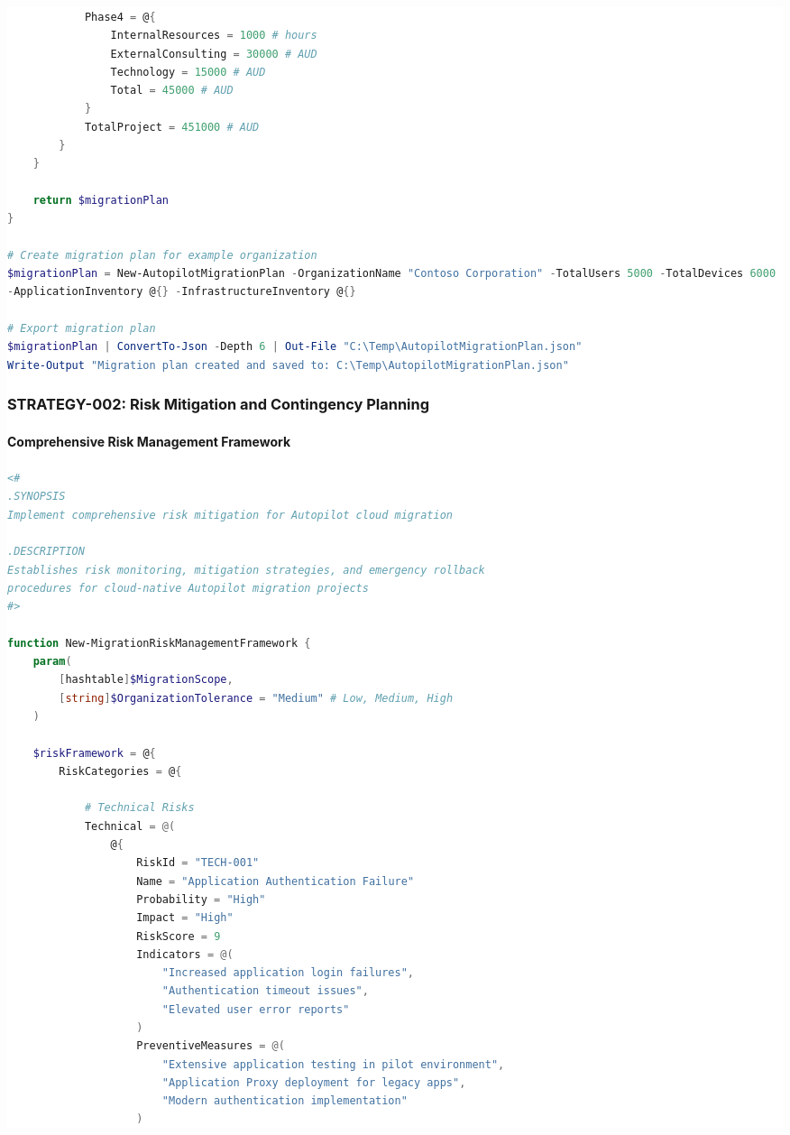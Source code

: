 ```powershell
            Phase4 = @{
                InternalResources = 1000 # hours
                ExternalConsulting = 30000 # AUD
                Technology = 15000 # AUD
                Total = 45000 # AUD
            }
            TotalProject = 451000 # AUD
        }
    }
    
    return $migrationPlan
}

# Create migration plan for example organization
$migrationPlan = New-AutopilotMigrationPlan -OrganizationName "Contoso Corporation" -TotalUsers 5000 -TotalDevices 6000 -ApplicationInventory @{} -InfrastructureInventory @{}

# Export migration plan
$migrationPlan | ConvertTo-Json -Depth 6 | Out-File "C:\Temp\AutopilotMigrationPlan.json"
Write-Output "Migration plan created and saved to: C:\Temp\AutopilotMigrationPlan.json"
```

### STRATEGY-002: Risk Mitigation and Contingency Planning

#### Comprehensive Risk Management Framework

```powershell
<#
.SYNOPSIS
Implement comprehensive risk mitigation for Autopilot cloud migration

.DESCRIPTION
Establishes risk monitoring, mitigation strategies, and emergency rollback
procedures for cloud-native Autopilot migration projects
#>

function New-MigrationRiskManagementFramework {
    param(
        [hashtable]$MigrationScope,
        [string]$OrganizationTolerance = "Medium" # Low, Medium, High
    )
    
    $riskFramework = @{
        RiskCategories = @{
            
            # Technical Risks
            Technical = @(
                @{
                    RiskId = "TECH-001"
                    Name = "Application Authentication Failure"
                    Probability = "High"
                    Impact = "High"
                    RiskScore = 9
                    Indicators = @(
                        "Increased application login failures",
                        "Authentication timeout issues",
                        "Elevated user error reports"
                    )
                    PreventiveMeasures = @(
                        "Extensive application testing in pilot environment",
                        "Application Proxy deployment for legacy apps",
                        "Modern authentication implementation"
                    )
```